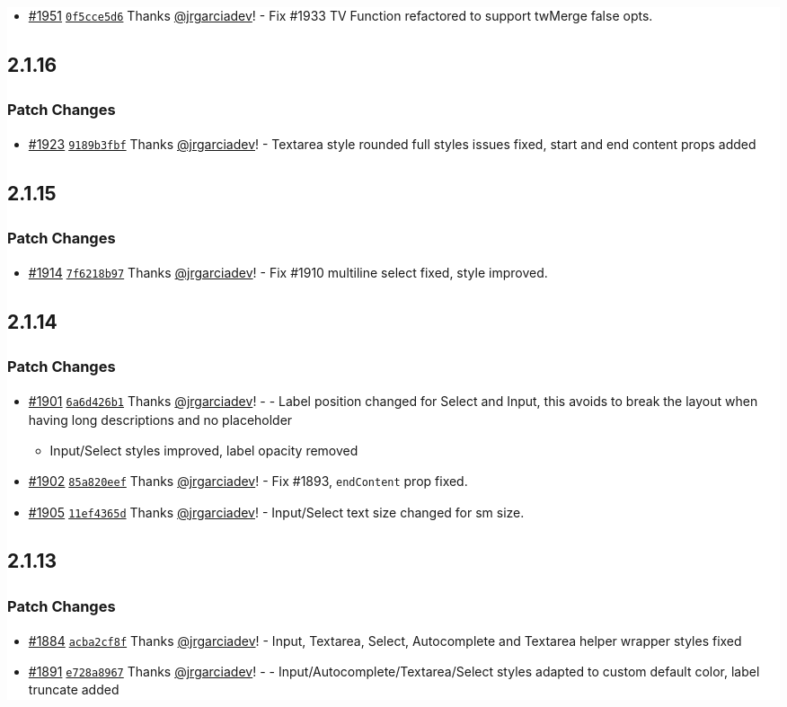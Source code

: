 - [#1951](https://github.com/nextui-org/nextui/pull/1951) [`0f5cce5d6`](https://github.com/nextui-org/nextui/commit/0f5cce5d62713c59973b4330607cdcd3fd95d41a) Thanks [@jrgarciadev](https://github.com/jrgarciadev)! - Fix #1933 TV Function refactored to support twMerge false opts.

## 2.1.16

### Patch Changes

- [#1923](https://github.com/nextui-org/nextui/pull/1923) [`9189b3fbf`](https://github.com/nextui-org/nextui/commit/9189b3fbf2d6d6cc6566009c71b37d5fcc566291) Thanks [@jrgarciadev](https://github.com/jrgarciadev)! - Textarea style rounded full styles issues fixed, start and end content props added

## 2.1.15

### Patch Changes

- [#1914](https://github.com/nextui-org/nextui/pull/1914) [`7f6218b97`](https://github.com/nextui-org/nextui/commit/7f6218b97860d267f5208134948dfeadd04505d1) Thanks [@jrgarciadev](https://github.com/jrgarciadev)! - Fix #1910 multiline select fixed, style improved.

## 2.1.14

### Patch Changes

- [#1901](https://github.com/nextui-org/nextui/pull/1901) [`6a6d426b1`](https://github.com/nextui-org/nextui/commit/6a6d426b10fa7f92dfb20611e261347027393193) Thanks [@jrgarciadev](https://github.com/jrgarciadev)! - - Label position changed for Select and Input, this avoids to break the layout when having long descriptions and no placeholder

  - Input/Select styles improved, label opacity removed

- [#1902](https://github.com/nextui-org/nextui/pull/1902) [`85a820eef`](https://github.com/nextui-org/nextui/commit/85a820eeffe5df87e7622b0983788eb50adafe20) Thanks [@jrgarciadev](https://github.com/jrgarciadev)! - Fix #1893, `endContent` prop fixed.

- [#1905](https://github.com/nextui-org/nextui/pull/1905) [`11ef4365d`](https://github.com/nextui-org/nextui/commit/11ef4365dacf539001a39d596d2f60440bc0648b) Thanks [@jrgarciadev](https://github.com/jrgarciadev)! - Input/Select text size changed for sm size.

## 2.1.13

### Patch Changes

- [#1884](https://github.com/nextui-org/nextui/pull/1884) [`acba2cf8f`](https://github.com/nextui-org/nextui/commit/acba2cf8f5ba1526bd44c6851e0ed7fdc6c0b8ae) Thanks [@jrgarciadev](https://github.com/jrgarciadev)! - Input, Textarea, Select, Autocomplete and Textarea helper wrapper styles fixed

- [#1891](https://github.com/nextui-org/nextui/pull/1891) [`e728a8967`](https://github.com/nextui-org/nextui/commit/e728a8967b1775be6a919f3b6bd6fc2267cc002d) Thanks [@jrgarciadev](https://github.com/jrgarciadev)! - - Input/Autocomplete/Textarea/Select styles adapted to custom default color, label truncate added
